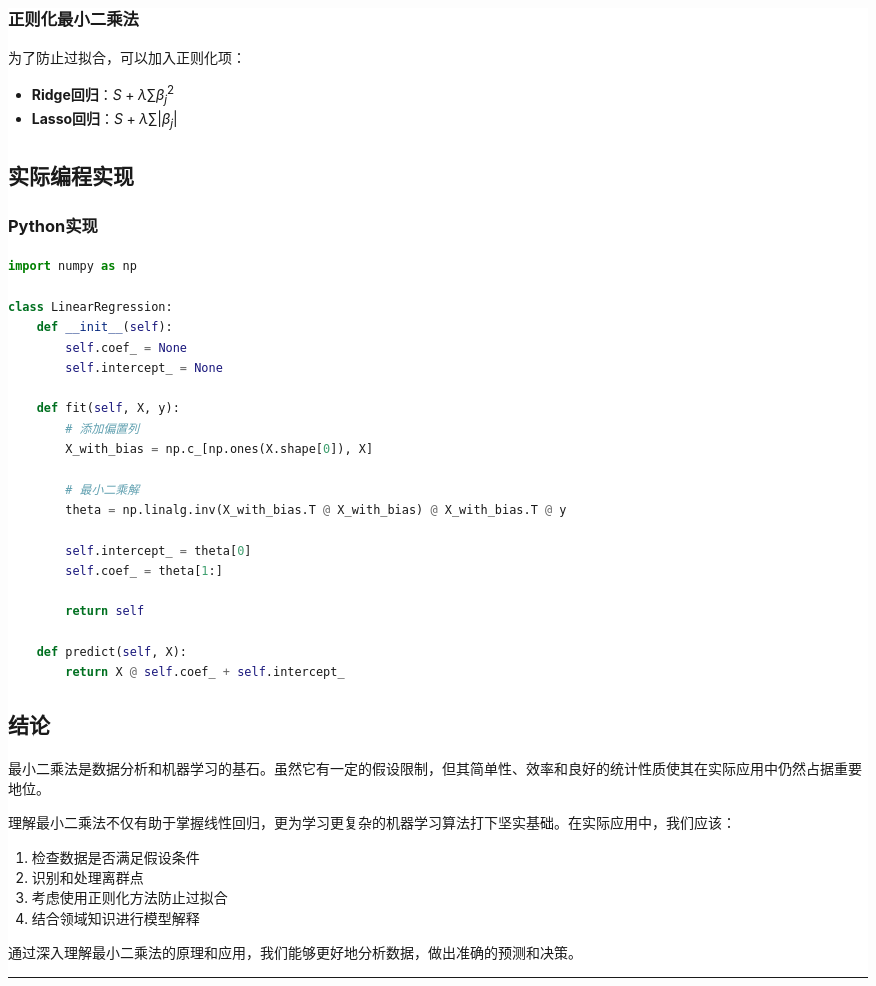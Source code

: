 ### 正则化最小二乘法

为了防止过拟合，可以加入正则化项：

- **Ridge回归**：$S + \lambda\sum\beta_j^2$
- **Lasso回归**：$S + \lambda\sum|\beta_j|$

## 实际编程实现

### Python实现

```python
import numpy as np

class LinearRegression:
    def __init__(self):
        self.coef_ = None
        self.intercept_ = None
    
    def fit(self, X, y):
        # 添加偏置列
        X_with_bias = np.c_[np.ones(X.shape[0]), X]
        
        # 最小二乘解
        theta = np.linalg.inv(X_with_bias.T @ X_with_bias) @ X_with_bias.T @ y
        
        self.intercept_ = theta[0]
        self.coef_ = theta[1:]
        
        return self
    
    def predict(self, X):
        return X @ self.coef_ + self.intercept_
```

## 结论

最小二乘法是数据分析和机器学习的基石。虽然它有一定的假设限制，但其简单性、效率和良好的统计性质使其在实际应用中仍然占据重要地位。

理解最小二乘法不仅有助于掌握线性回归，更为学习更复杂的机器学习算法打下坚实基础。在实际应用中，我们应该：

1. 检查数据是否满足假设条件
2. 识别和处理离群点
3. 考虑使用正则化方法防止过拟合
4. 结合领域知识进行模型解释

通过深入理解最小二乘法的原理和应用，我们能够更好地分析数据，做出准确的预测和决策。

---

